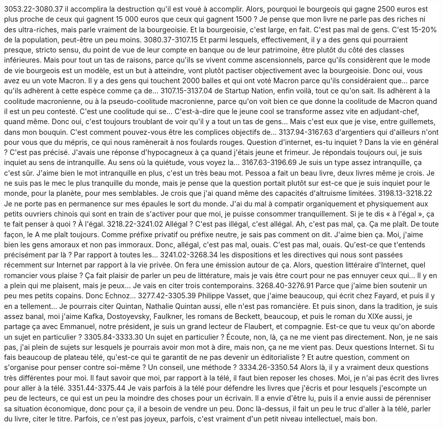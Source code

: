 3053.22-3080.37   il accomplira la destruction qu'il est voué à accomplir. Alors, pourquoi le bourgeois qui gagne 2500 euros est plus proche de ceux qui gagnent 15 000 euros que ceux qui gagnent 1500 ? Je pense que mon livre ne parle pas des riches ni des ultra-riches, mais parle vraiment de la bourgeoisie. Et la bourgeoisie, c'est large, en fait. C'est pas mal de gens. C'est 15-20% de la population, peut-être un peu moins.
3080.37-3107.15   Et parmi lesquels, effectivement, il y a des gens qui pourraient presque, stricto sensu, du point de vue de leur compte en banque ou de leur patrimoine, être plutôt du côté des classes inférieures. Mais pour tout un tas de raisons, parce qu'ils se vivent comme ascensionnels, parce qu'ils considèrent que le mode de vie bourgeois est un modèle, est un but à atteindre, vont plutôt pactiser objectivement avec la bourgeoisie. Donc oui, vous avez eu un vote Macron. Il y a des gens qui touchent 2000 balles et qui ont voté Macron parce qu'ils considéraient que... parce qu'ils adhèrent à cette espèce comme ça de...
3107.15-3137.04   de Startup Nation, enfin voilà, tout ce qu'on sait. Ils adhèrent à la coolitude macronienne, ou à la pseudo-coolitude macronienne, parce qu'on voit bien ce que donne la coolitude de Macron quand il est un peu contesté. C'est une coolitude qui se... C'est-à-dire que le jeune cool se transforme assez vite en adjudant-chef, quand même. Donc oui, c'est toujours troublant de voir qu'il y a tout un tas de gens... Mais c'est eux que je vise, entre guillemets, dans mon bouquin. C'est comment pouvez-vous être les complices objectifs de...
3137.94-3167.63   d'argentiers qui d'ailleurs n'ont pour vous que du mépris, ce qui nous ramènerait à nos foulards rouges. Question d'internet, es-tu inquiet ? Dans la vie en général ? C'est pas précisé. J'avais une réponse d'hypocagneux à ça quand j'étais jeune et frimeur. Je répondais toujours oui, je suis inquiet au sens de intranquille. Au sens où la quiétude, vous voyez la...
3167.63-3196.69   Je suis un type assez intranquille, ça c'est sûr. J'aime bien le mot intranquille en plus, c'est un très beau mot. Pessoa a fait un beau livre, deux livres même je crois. Je ne suis pas le mec le plus tranquille du monde, mais je pense que la question portait plutôt sur est-ce que je suis inquiet pour le monde, pour la planète, pour mes semblables. Je crois que j'ai quand même des capacités d'altruisme limitées.
3198.13-3218.22   Je ne porte pas en permanence sur mes épaules le sort du monde. J'ai du mal à compatir organiquement et physiquement aux petits ouvriers chinois qui sont en train de s'activer pour que moi, je puisse consommer tranquillement. Si je te dis « à l'égal », ça te fait penser à quoi ? À l'égal.
3218.22-3241.02   Allégal ? C'est pas illégal, c'est allégal. Ah, c'est pas mal, ça. Ça me plaît. De toute façon, le A me plaît toujours. Comme préfixe privatif ou préfixe neutre, je sais pas comment on dit. J'aime bien ça. Moi, j'aime bien les gens amoraux et non pas immoraux. Donc, allégal, c'est pas mal, ouais. C'est pas mal, ouais. Qu'est-ce que t'entends précisément par là ? Par rapport à toutes les...
3241.02-3268.34   les dispositions et les directives qui nous sont passées récemment sur Internet par rapport à la vie privée. On fera une émission autour de ça. Alors, question littéraire d'Internet, quel romancier vous plaise ? Ça fait plaisir de parler un peu de littérature, mais je vais être court pour ne pas ennuyer ceux qui... Il y en a plein qui me plaisent, mais je peux... Je vais en citer trois contemporains.
3268.40-3276.91   Parce que j'aime bien soutenir un peu mes petits copains. Donc Echnoz...
3277.42-3305.39   Philippe Vasset, que j'aime beaucoup, qui écrit chez Fayard, et puis il y en a tellement... Je pourrais citer Quintan, Nathalie Quintan aussi, elle n'est pas romancière. Et puis sinon, dans la tradition, je suis assez banal, moi j'aime Kafka, Dostoyevsky, Faulkner, les romans de Beckett, beaucoup, et puis le roman du XIXe aussi, je partage ça avec Emmanuel, notre président, je suis un grand lecteur de Flaubert, et compagnie. Est-ce que tu veux qu'on aborde un sujet en particulier ?
3305.84-3333.30   Un sujet en particulier ? Écoute, non, là, ça ne me vient pas directement. Non, je ne sais pas, j'ai plein de sujets sur lesquels je pourrais avoir mon mot à dire, mais non, ça ne me vient pas. Deux questions Internet. Si tu fais beaucoup de plateau télé, qu'est-ce qui te garantit de ne pas devenir un éditorialiste ? Et autre question, comment on s'organise pour penser contre soi-même ? Un conseil, une méthode ?
3334.26-3350.54   Alors là, il y a vraiment deux questions très différentes pour moi. Il faut savoir que moi, par rapport à la télé, il faut bien reposer les choses. Moi, je n'ai pas écrit des livres pour aller à la télé.
3351.44-3375.44   Je vais parfois à la télé pour défendre les livres que j'écris et pour lesquels j'escompte un peu de lecteurs, ce qui est un peu la moindre des choses pour un écrivain. Il a envie d'être lu, puis il a envie aussi de pérenniser sa situation économique, donc pour ça, il a besoin de vendre un peu. Donc là-dessus, il fait un peu le truc d'aller à la télé, parler du livre, citer le titre. Parfois, ce n'est pas joyeux, parfois, c'est vraiment d'un petit niveau intellectuel, mais bon.